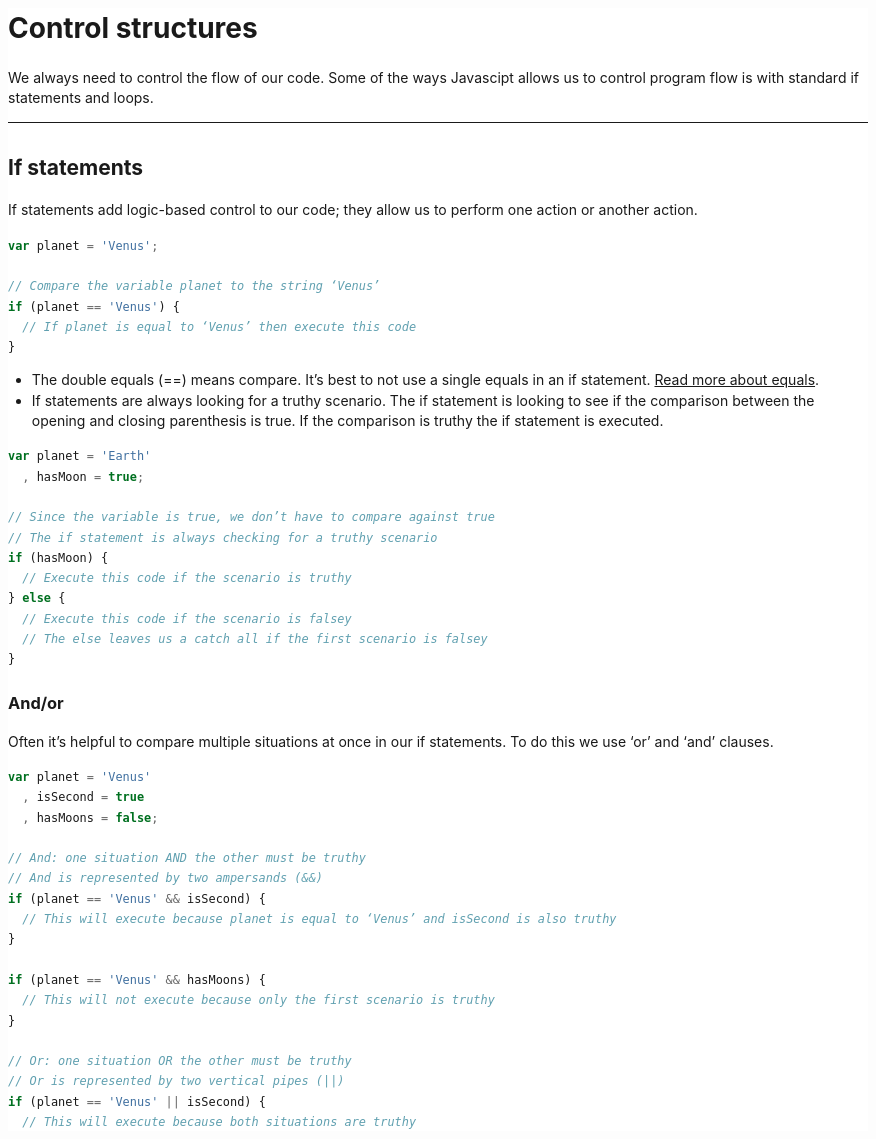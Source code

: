 # Control structures

We always need to control the flow of our code. Some of the ways Javascipt allows us to control program flow is with standard if statements and loops.

---

## If statements

If statements add logic-based control to our code; they allow us to perform one action or another action.

```js
var planet = 'Venus';

// Compare the variable planet to the string ‘Venus’
if (planet == 'Venus') {
  // If planet is equal to ‘Venus’ then execute this code
}
```

- The double equals (==) means compare. It’s best to not use a single equals in an if statement. [Read more about equals](#single-equals-vs-double-equals-vs-triple-equalsequals).
- If statements are always looking for a truthy scenario. The if statement is looking to see if the comparison between the opening and closing parenthesis is true. If the comparison is truthy the if statement is executed.

```js
var planet = 'Earth'
  , hasMoon = true;

// Since the variable is true, we don’t have to compare against true
// The if statement is always checking for a truthy scenario
if (hasMoon) {
  // Execute this code if the scenario is truthy
} else {
  // Execute this code if the scenario is falsey
  // The else leaves us a catch all if the first scenario is falsey
}
```

### And/or

Often it’s helpful to compare multiple situations at once in our if statements. To do this we use ‘or’ and ‘and’ clauses.

```js
var planet = 'Venus'
  , isSecond = true
  , hasMoons = false;

// And: one situation AND the other must be truthy
// And is represented by two ampersands (&&)
if (planet == 'Venus' && isSecond) {
  // This will execute because planet is equal to ‘Venus’ and isSecond is also truthy
}

if (planet == 'Venus' && hasMoons) {
  // This will not execute because only the first scenario is truthy
}

// Or: one situation OR the other must be truthy
// Or is represented by two vertical pipes (||)
if (planet == 'Venus' || isSecond) {
  // This will execute because both situations are truthy
```